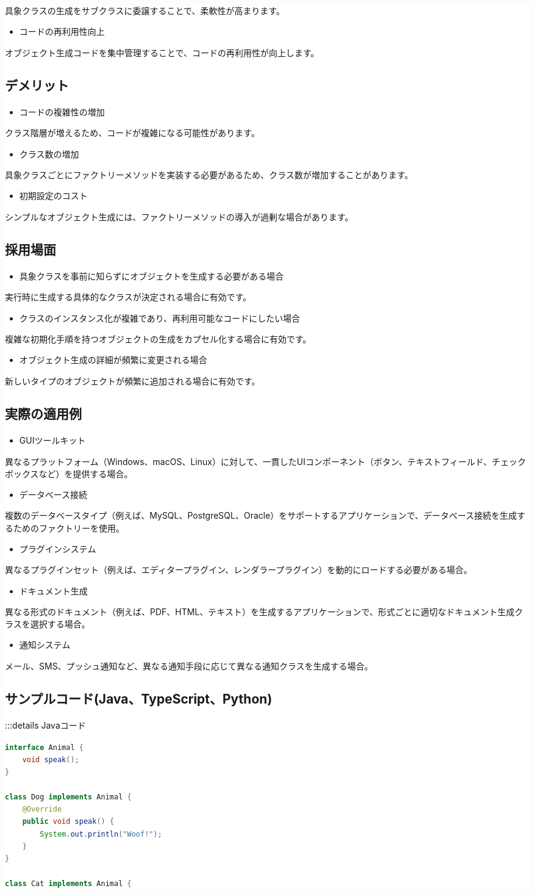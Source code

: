 具象クラスの生成をサブクラスに委譲することで、柔軟性が高まります。

- コードの再利用性向上

オブジェクト生成コードを集中管理することで、コードの再利用性が向上します。

## デメリット

- コードの複雑性の増加

クラス階層が増えるため、コードが複雑になる可能性があります。

- クラス数の増加

具象クラスごとにファクトリーメソッドを実装する必要があるため、クラス数が増加することがあります。

- 初期設定のコスト

シンプルなオブジェクト生成には、ファクトリーメソッドの導入が過剰な場合があります。

## 採用場面

- 具象クラスを事前に知らずにオブジェクトを生成する必要がある場合

実行時に生成する具体的なクラスが決定される場合に有効です。

- クラスのインスタンス化が複雑であり、再利用可能なコードにしたい場合

複雑な初期化手順を持つオブジェクトの生成をカプセル化する場合に有効です。

- オブジェクト生成の詳細が頻繁に変更される場合

新しいタイプのオブジェクトが頻繁に追加される場合に有効です。

## 実際の適用例

- GUIツールキット

異なるプラットフォーム（Windows、macOS、Linux）に対して、一貫したUIコンポーネント（ボタン、テキストフィールド、チェックボックスなど）を提供する場合。

- データベース接続

複数のデータベースタイプ（例えば、MySQL、PostgreSQL、Oracle）をサポートするアプリケーションで、データベース接続を生成するためのファクトリーを使用。

- プラグインシステム

異なるプラグインセット（例えば、エディタープラグイン、レンダラープラグイン）を動的にロードする必要がある場合。

- ドキュメント生成

異なる形式のドキュメント（例えば、PDF、HTML、テキスト）を生成するアプリケーションで、形式ごとに適切なドキュメント生成クラスを選択する場合。

- 通知システム

メール、SMS、プッシュ通知など、異なる通知手段に応じて異なる通知クラスを生成する場合。

## サンプルコード(Java、TypeScript、Python)

:::details Javaコード
```java
interface Animal {
    void speak();
}

class Dog implements Animal {
    @Override
    public void speak() {
        System.out.println("Woof!");
    }
}

class Cat implements Animal {
```